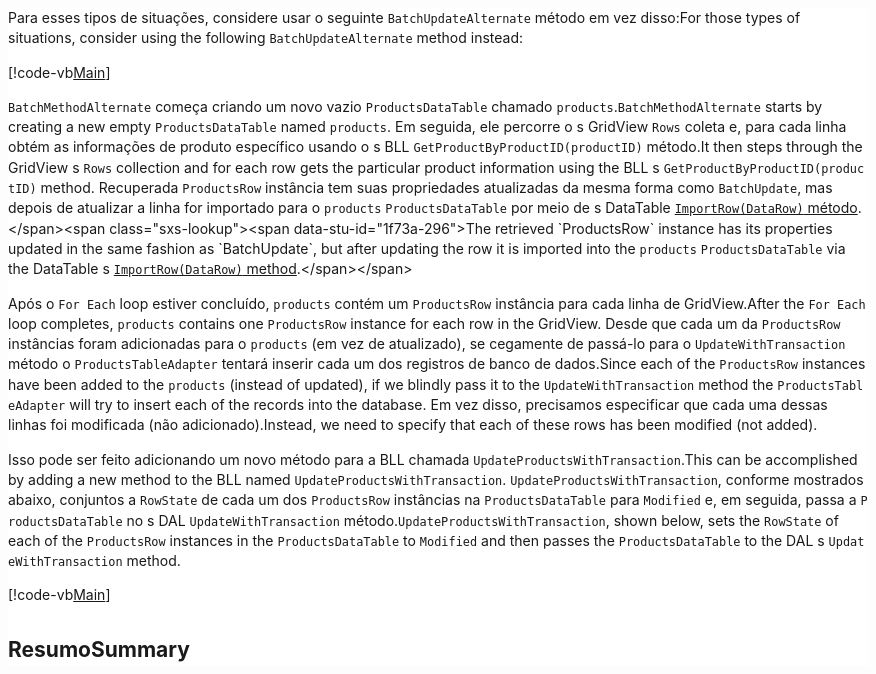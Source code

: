 <span data-ttu-id="1f73a-293">Para esses tipos de situações, considere usar o seguinte `BatchUpdateAlternate` método em vez disso:</span><span class="sxs-lookup"><span data-stu-id="1f73a-293">For those types of situations, consider using the following `BatchUpdateAlternate` method instead:</span></span>

[!code-vb[Main](batch-updating-vb/samples/sample7.vb)]

<span data-ttu-id="1f73a-294">`BatchMethodAlternate` começa criando um novo vazio `ProductsDataTable` chamado `products`.</span><span class="sxs-lookup"><span data-stu-id="1f73a-294">`BatchMethodAlternate` starts by creating a new empty `ProductsDataTable` named `products`.</span></span> <span data-ttu-id="1f73a-295">Em seguida, ele percorre o s GridView `Rows` coleta e, para cada linha obtém as informações de produto específico usando o s BLL `GetProductByProductID(productID)` método.</span><span class="sxs-lookup"><span data-stu-id="1f73a-295">It then steps through the GridView s `Rows` collection and for each row gets the particular product information using the BLL s `GetProductByProductID(productID)` method.</span></span> <span data-ttu-id="1f73a-296">Recuperada `ProductsRow` instância tem suas propriedades atualizadas da mesma forma como `BatchUpdate`, mas depois de atualizar a linha for importado para o `products` `ProductsDataTable` por meio de s DataTable [ `ImportRow(DataRow)` método](https://msdn.microsoft.com/library/system.data.datatable.importrow(VS.80).aspx).</span><span class="sxs-lookup"><span data-stu-id="1f73a-296">The retrieved `ProductsRow` instance has its properties updated in the same fashion as `BatchUpdate`, but after updating the row it is imported into the `products` `ProductsDataTable` via the DataTable s [`ImportRow(DataRow)` method](https://msdn.microsoft.com/library/system.data.datatable.importrow(VS.80).aspx).</span></span>

<span data-ttu-id="1f73a-297">Após o `For Each` loop estiver concluído, `products` contém um `ProductsRow` instância para cada linha de GridView.</span><span class="sxs-lookup"><span data-stu-id="1f73a-297">After the `For Each` loop completes, `products` contains one `ProductsRow` instance for each row in the GridView.</span></span> <span data-ttu-id="1f73a-298">Desde que cada um da `ProductsRow` instâncias foram adicionadas para o `products` (em vez de atualizado), se cegamente de passá-lo para o `UpdateWithTransaction` método o `ProductsTableAdapter` tentará inserir cada um dos registros de banco de dados.</span><span class="sxs-lookup"><span data-stu-id="1f73a-298">Since each of the `ProductsRow` instances have been added to the `products` (instead of updated), if we blindly pass it to the `UpdateWithTransaction` method the `ProductsTableAdapter` will try to insert each of the records into the database.</span></span> <span data-ttu-id="1f73a-299">Em vez disso, precisamos especificar que cada uma dessas linhas foi modificada (não adicionado).</span><span class="sxs-lookup"><span data-stu-id="1f73a-299">Instead, we need to specify that each of these rows has been modified (not added).</span></span>

<span data-ttu-id="1f73a-300">Isso pode ser feito adicionando um novo método para a BLL chamada `UpdateProductsWithTransaction`.</span><span class="sxs-lookup"><span data-stu-id="1f73a-300">This can be accomplished by adding a new method to the BLL named `UpdateProductsWithTransaction`.</span></span> <span data-ttu-id="1f73a-301">`UpdateProductsWithTransaction`, conforme mostrados abaixo, conjuntos a `RowState` de cada um dos `ProductsRow` instâncias na `ProductsDataTable` para `Modified` e, em seguida, passa a `ProductsDataTable` no s DAL `UpdateWithTransaction` método.</span><span class="sxs-lookup"><span data-stu-id="1f73a-301">`UpdateProductsWithTransaction`, shown below, sets the `RowState` of each of the `ProductsRow` instances in the `ProductsDataTable` to `Modified` and then passes the `ProductsDataTable` to the DAL s `UpdateWithTransaction` method.</span></span>

[!code-vb[Main](batch-updating-vb/samples/sample8.vb)]

## <a name="summary"></a><span data-ttu-id="1f73a-302">Resumo</span><span class="sxs-lookup"><span data-stu-id="1f73a-302">Summary</span></span>
